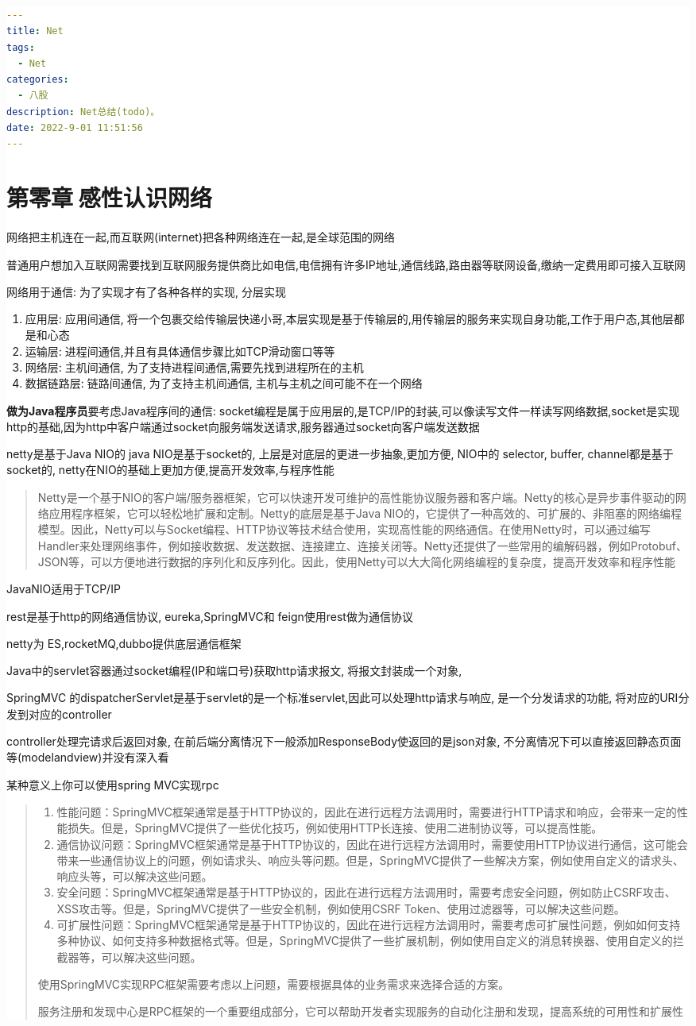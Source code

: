 ```yaml
---
title: Net
tags:
  - Net
categories:
  - 八股
description: Net总结(todo)。
date: 2022-9-01 11:51:56
---
```


# 第零章 感性认识网络

网络把主机连在一起,而互联网(internet)把各种网络连在一起,是全球范围的网络

普通用户想加入互联网需要找到互联网服务提供商比如电信,电信拥有许多IP地址,通信线路,路由器等联网设备,缴纳一定费用即可接入互联网

网络用于通信: 为了实现才有了各种各样的实现, 分层实现

1. 应用层: 应用间通信, 将一个包裹交给传输层快递小哥,本层实现是基于传输层的,用传输层的服务来实现自身功能,工作于用户态,其他层都是和心态
2. 运输层:  进程间通信,并且有具体通信步骤比如TCP滑动窗口等等
3. 网络层:  主机间通信, 为了支持进程间通信,需要先找到进程所在的主机
4. 数据链路层:  链路间通信, 为了支持主机间通信, 主机与主机之间可能不在一个网络



**做为Java程序员**要考虑Java程序间的通信: socket编程是属于应用层的,是TCP/IP的封装,可以像读写文件一样读写网络数据,socket是实现http的基础,因为http中客户端通过socket向服务端发送请求,服务器通过socket向客户端发送数据

netty是基于Java NIO的  java NIO是基于socket的, 上层是对底层的更进一步抽象,更加方便, NIO中的 selector, buffer, channel都是基于socket的, netty在NIO的基础上更加方便,提高开发效率,与程序性能

> Netty是一个基于NIO的客户端/服务器框架，它可以快速开发可维护的高性能协议服务器和客户端。Netty的核心是异步事件驱动的网络应用程序框架，它可以轻松地扩展和定制。Netty的底层是基于Java NIO的，它提供了一种高效的、可扩展的、非阻塞的网络编程模型。因此，Netty可以与Socket编程、HTTP协议等技术结合使用，实现高性能的网络通信。在使用Netty时，可以通过编写Handler来处理网络事件，例如接收数据、发送数据、连接建立、连接关闭等。Netty还提供了一些常用的编解码器，例如Protobuf、JSON等，可以方便地进行数据的序列化和反序列化。因此，使用Netty可以大大简化网络编程的复杂度，提高开发效率和程序性能

JavaNIO适用于TCP/IP

rest是基于http的网络通信协议, eureka,SpringMVC和 feign使用rest做为通信协议

netty为 ES,rocketMQ,dubbo提供底层通信框架

Java中的servlet容器通过socket编程(IP和端口号)获取http请求报文, 将报文封装成一个对象, 

SpringMVC 的dispatcherServlet是基于servlet的是一个标准servlet,因此可以处理http请求与响应, 是一个分发请求的功能, 将对应的URI分发到对应的controller

controller处理完请求后返回对象, 在前后端分离情况下一般添加ResponseBody使返回的是json对象, 不分离情况下可以直接返回静态页面等(modelandview)并没有深入看

某种意义上你可以使用spring MVC实现rpc

> 1. 性能问题：SpringMVC框架通常是基于HTTP协议的，因此在进行远程方法调用时，需要进行HTTP请求和响应，会带来一定的性能损失。但是，SpringMVC提供了一些优化技巧，例如使用HTTP长连接、使用二进制协议等，可以提高性能。
> 2. 通信协议问题：SpringMVC框架通常是基于HTTP协议的，因此在进行远程方法调用时，需要使用HTTP协议进行通信，这可能会带来一些通信协议上的问题，例如请求头、响应头等问题。但是，SpringMVC提供了一些解决方案，例如使用自定义的请求头、响应头等，可以解决这些问题。
> 3. 安全问题：SpringMVC框架通常是基于HTTP协议的，因此在进行远程方法调用时，需要考虑安全问题，例如防止CSRF攻击、XSS攻击等。但是，SpringMVC提供了一些安全机制，例如使用CSRF Token、使用过滤器等，可以解决这些问题。
> 4. 可扩展性问题：SpringMVC框架通常是基于HTTP协议的，因此在进行远程方法调用时，需要考虑可扩展性问题，例如如何支持多种协议、如何支持多种数据格式等。但是，SpringMVC提供了一些扩展机制，例如使用自定义的消息转换器、使用自定义的拦截器等，可以解决这些问题。
>
> 使用SpringMVC实现RPC框架需要考虑以上问题，需要根据具体的业务需求来选择合适的方案。
>
> 服务注册和发现中心是RPC框架的一个重要组成部分，它可以帮助开发者实现服务的自动化注册和发现，提高系统的可用性和扩展性
